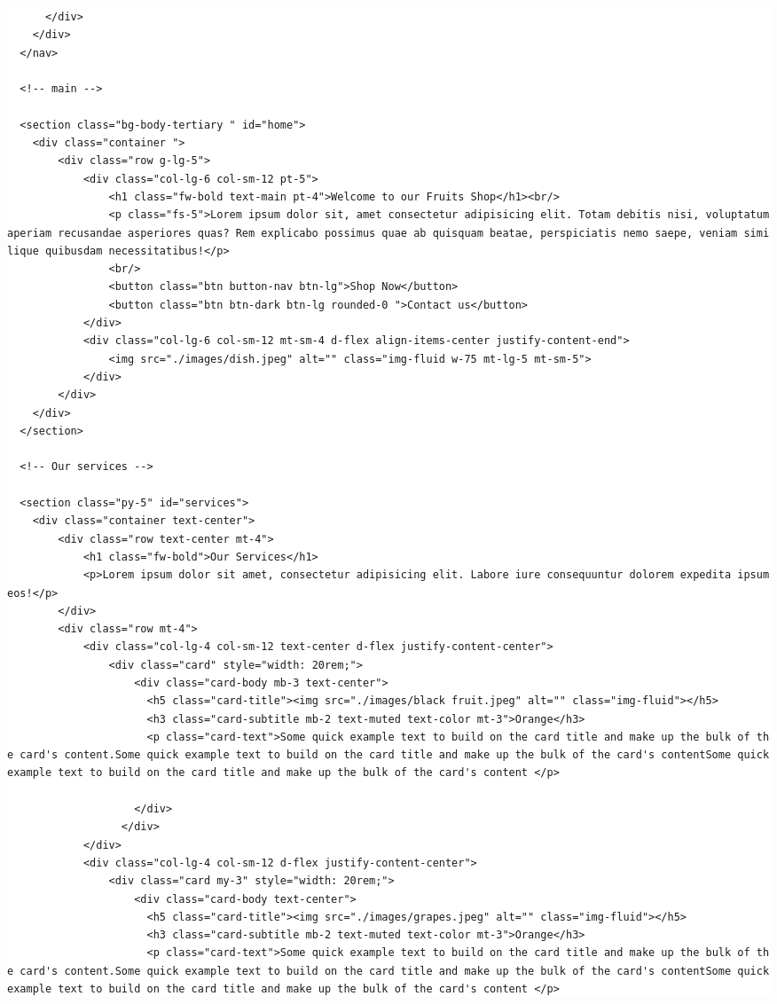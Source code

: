           </div>
        </div>
      </nav>

      <!-- main -->

      <section class="bg-body-tertiary " id="home">
        <div class="container ">
            <div class="row g-lg-5">
                <div class="col-lg-6 col-sm-12 pt-5">
                    <h1 class="fw-bold text-main pt-4">Welcome to our Fruits Shop</h1><br/>
                    <p class="fs-5">Lorem ipsum dolor sit, amet consectetur adipisicing elit. Totam debitis nisi, voluptatum aperiam recusandae asperiores quas? Rem explicabo possimus quae ab quisquam beatae, perspiciatis nemo saepe, veniam similique quibusdam necessitatibus!</p>
                    <br/>
                    <button class="btn button-nav btn-lg">Shop Now</button>
                    <button class="btn btn-dark btn-lg rounded-0 ">Contact us</button>
                </div>
                <div class="col-lg-6 col-sm-12 mt-sm-4 d-flex align-items-center justify-content-end">
                    <img src="./images/dish.jpeg" alt="" class="img-fluid w-75 mt-lg-5 mt-sm-5">
                </div>
            </div>
        </div>
      </section>

      <!-- Our services -->

      <section class="py-5" id="services">
        <div class="container text-center">
            <div class="row text-center mt-4">
                <h1 class="fw-bold">Our Services</h1>
                <p>Lorem ipsum dolor sit amet, consectetur adipisicing elit. Labore iure consequuntur dolorem expedita ipsum eos!</p>
            </div>
            <div class="row mt-4">
                <div class="col-lg-4 col-sm-12 text-center d-flex justify-content-center">
                    <div class="card" style="width: 20rem;">
                        <div class="card-body mb-3 text-center">
                          <h5 class="card-title"><img src="./images/black fruit.jpeg" alt="" class="img-fluid"></h5>
                          <h3 class="card-subtitle mb-2 text-muted text-color mt-3">Orange</h3>
                          <p class="card-text">Some quick example text to build on the card title and make up the bulk of the card's content.Some quick example text to build on the card title and make up the bulk of the card's contentSome quick example text to build on the card title and make up the bulk of the card's content </p>

                        </div>
                      </div>
                </div>
                <div class="col-lg-4 col-sm-12 d-flex justify-content-center">
                    <div class="card my-3" style="width: 20rem;">
                        <div class="card-body text-center">
                          <h5 class="card-title"><img src="./images/grapes.jpeg" alt="" class="img-fluid"></h5>
                          <h3 class="card-subtitle mb-2 text-muted text-color mt-3">Orange</h3>
                          <p class="card-text">Some quick example text to build on the card title and make up the bulk of the card's content.Some quick example text to build on the card title and make up the bulk of the card's contentSome quick example text to build on the card title and make up the bulk of the card's content </p>
